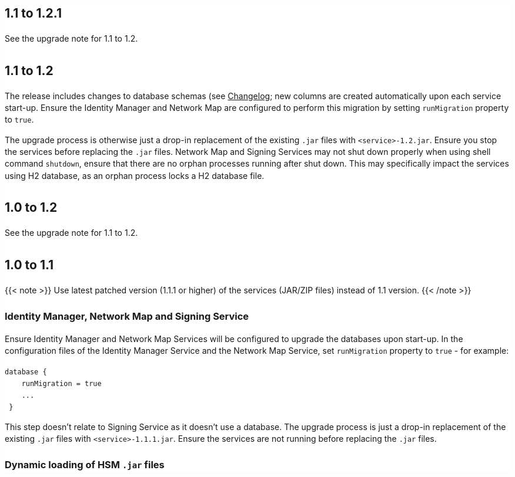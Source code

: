 ## 1.1 to 1.2.1

 See the upgrade note for 1.1 to 1.2.

## 1.1 to 1.2

The release includes changes to database schemas (see [Changelog](../../../../../en/platform/corda/1.2/cenm/changelog.md); new columns are created automatically
upon each service start-up. Ensure the Identity Manager and Network Map are configured to perform this migration
by setting `runMigration` property to `true`.

The upgrade process is otherwise just a drop-in replacement of the existing `.jar` files with `<service>-1.2.jar`.
Ensure you stop the services before replacing the `.jar` files.
Network Map and Signing Services may not shut down properly when using shell command `shutdown`, ensure that there are no
orphan processes running after shut down. This may specifically impact the services using H2 database,
as an orphan process locks a H2 database file.


## 1.0 to 1.2

See the upgrade note for 1.1 to 1.2.

## 1.0 to 1.1

{{< note >}}
Use latest patched version (1.1.1 or higher) of the services (JAR/ZIP files) instead of 1.1 version.
{{< /note >}}

### Identity Manager, Network Map and Signing Service

Ensure Identity Manager and Network Map Services will be configured to upgrade the databases upon start-up.
In the configuration files of the Identity Manager Service and the Network Map Service, set `runMigration` property to `true` - for example:

```guess
database {
    runMigration = true
    ...
 }
```

This step doesn’t relate to Signing Service as it doesn’t use a database. The upgrade process is just a drop-in replacement of the existing `.jar` files with `<service>-1.1.1.jar`.
Ensure the services are not running before replacing the `.jar` files.

### Dynamic loading of HSM `.jar` files
